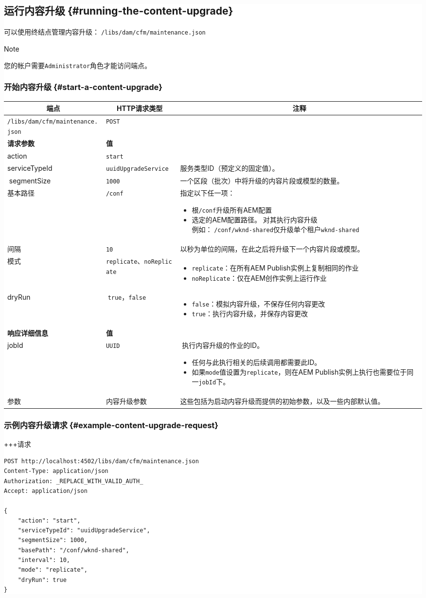 ## 运行内容升级 {#running-the-content-upgrade}

可以使用终结点管理内容升级： `/libs/dam/cfm/maintenance.json`

>[!NOTE]
>
>您的帐户需要`Administrator`角色才能访问端点。

### 开始内容升级 {#start-a-content-upgrade}

| 端点 | HTTP请求类型 | 注释 |
|--- |--- |--- |
| `/libs/dam/cfm/maintenance.json` | `POST` | |
| **请求参数** | **值** | |
| action | `start` | |
| serviceTypeId | `uuidUpgradeService` | 服务类型ID（预定义的固定值）。 |
|  segmentSize | `1000` | 一个区段（批次）中将升级的内容片段或模型的数量。 |
| 基本路径 | `/conf` | 指定以下任一项：<ul><li>根`/conf`升级所有AEM配置</li><li>选定的AEM配置路径。 对其执行内容升级<br>例如： `/conf/wknd-shared`仅升级单个租户`wknd-shared`</li></ul> |
| 间隔 | `10` | 以秒为单位的间隔，在此之后将升级下一个内容片段或模型。 |
| 模式 | `replicate`、`noReplicate` | <ul><li>`replicate`：在所有AEM Publish实例上复制相同的作业</li><li>`noReplicate`：仅在AEM创作实例上运行作业</li></ul> |
| dryRun |  `true`，`false` | <ul><li>`false`：模拟内容升级，不保存任何内容更改</li><li>`true`：执行内容升级，并保存内容更改</li></ul> |
| **响应详细信息** | **值** | |
| jobId | `UUID` |  执行内容升级的作业的ID。<ul><li>任何与此执行相关的后续调用都需要此ID。</li><li>如果`mode`值设置为`replicate`，则在AEM Publish实例上执行也需要位于同一`jobId`下。</li></ul> |
| 参数 | 内容升级参数 | 这些包括为启动内容升级而提供的初始参数，以及一些内部默认值。 |


### 示例内容升级请求 {#example-content-upgrade-request}

+++请求

```http
POST http://localhost:4502/libs/dam/cfm/maintenance.json
Content-Type: application/json
Authorization: _REPLACE_WITH_VALID_AUTH_
Accept: application/json
 
{
    "action": "start",
    "serviceTypeId": "uuidUpgradeService",
    "segmentSize": 1000,
    "basePath": "/conf/wknd-shared",
    "interval": 10,
    "mode": "replicate",
    "dryRun": true
}
```
